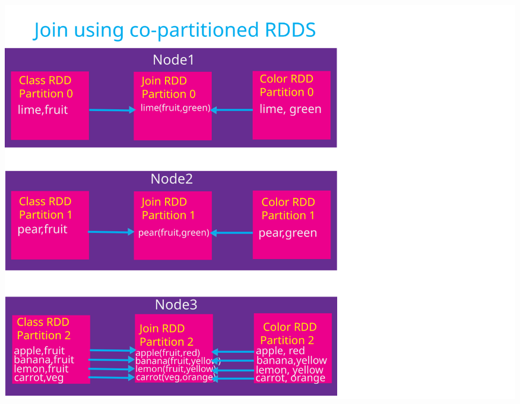<img src ="/assets/images/post_images/spark_cluster_1/join_copartitioned.svg" style="width:560px"/>
